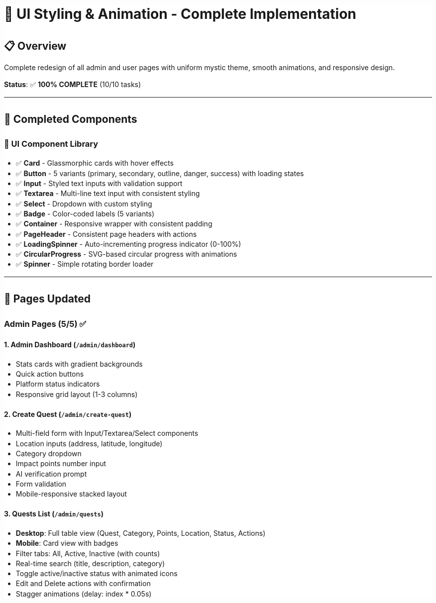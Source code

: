 # 🎨 UI Styling & Animation - Complete Implementation

## 📋 Overview
Complete redesign of all admin and user pages with uniform mystic theme, smooth animations, and responsive design.

**Status**: ✅ **100% COMPLETE** (10/10 tasks)

---

## 🎯 Completed Components

### 🧩 UI Component Library
- ✅ **Card** - Glassmorphic cards with hover effects
- ✅ **Button** - 5 variants (primary, secondary, outline, danger, success) with loading states
- ✅ **Input** - Styled text inputs with validation support
- ✅ **Textarea** - Multi-line text input with consistent styling
- ✅ **Select** - Dropdown with custom styling
- ✅ **Badge** - Color-coded labels (5 variants)
- ✅ **Container** - Responsive wrapper with consistent padding
- ✅ **PageHeader** - Consistent page headers with actions
- ✅ **LoadingSpinner** - Auto-incrementing progress indicator (0-100%)
- ✅ **CircularProgress** - SVG-based circular progress with animations
- ✅ **Spinner** - Simple rotating border loader

---

## 📱 Pages Updated

### Admin Pages (5/5) ✅

#### 1. **Admin Dashboard** (`/admin/dashboard`)
- Stats cards with gradient backgrounds
- Quick action buttons
- Platform status indicators
- Responsive grid layout (1-3 columns)

#### 2. **Create Quest** (`/admin/create-quest`)
- Multi-field form with Input/Textarea/Select components
- Location inputs (address, latitude, longitude)
- Category dropdown
- Impact points number input
- AI verification prompt
- Form validation
- Mobile-responsive stacked layout

#### 3. **Quests List** (`/admin/quests`)
- **Desktop**: Full table view (Quest, Category, Points, Location, Status, Actions)
- **Mobile**: Card view with badges
- Filter tabs: All, Active, Inactive (with counts)
- Real-time search (title, description, category)
- Toggle active/inactive status with animated icons
- Edit and Delete actions with confirmation
- Stagger animations (delay: index * 0.05s)

